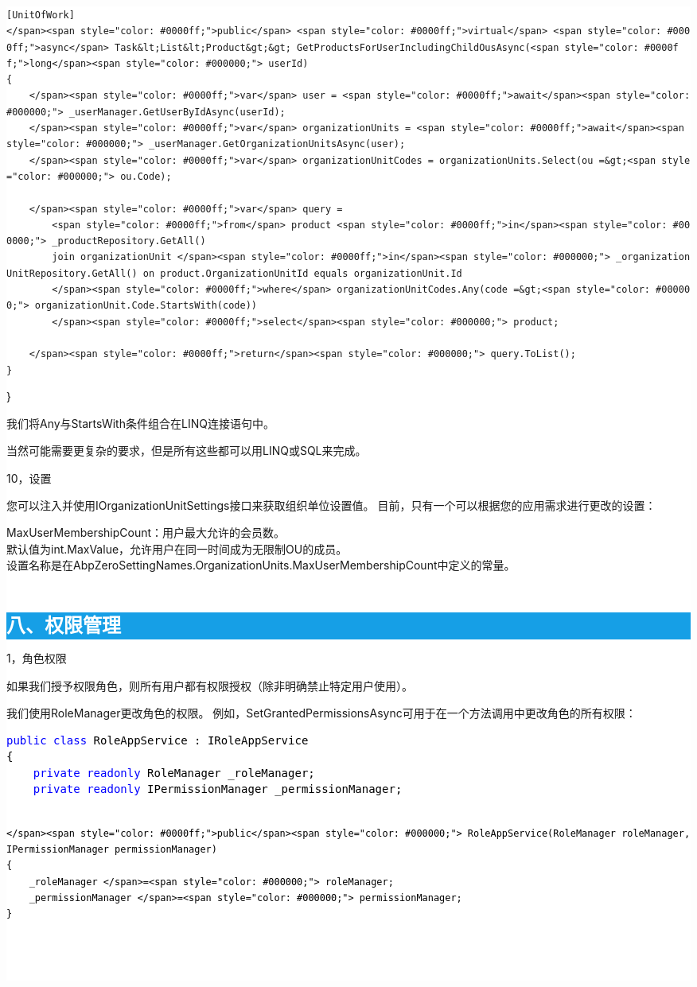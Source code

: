     [UnitOfWork]
    </span><span style="color: #0000ff;">public</span> <span style="color: #0000ff;">virtual</span> <span style="color: #0000ff;">async</span> Task&lt;List&lt;Product&gt;&gt; GetProductsForUserIncludingChildOusAsync(<span style="color: #0000ff;">long</span><span style="color: #000000;"> userId)
    {
        </span><span style="color: #0000ff;">var</span> user = <span style="color: #0000ff;">await</span><span style="color: #000000;"> _userManager.GetUserByIdAsync(userId);
        </span><span style="color: #0000ff;">var</span> organizationUnits = <span style="color: #0000ff;">await</span><span style="color: #000000;"> _userManager.GetOrganizationUnitsAsync(user);
        </span><span style="color: #0000ff;">var</span> organizationUnitCodes = organizationUnits.Select(ou =&gt;<span style="color: #000000;"> ou.Code);

        </span><span style="color: #0000ff;">var</span> query =
            <span style="color: #0000ff;">from</span> product <span style="color: #0000ff;">in</span><span style="color: #000000;"> _productRepository.GetAll()
            join organizationUnit </span><span style="color: #0000ff;">in</span><span style="color: #000000;"> _organizationUnitRepository.GetAll() on product.OrganizationUnitId equals organizationUnit.Id
            </span><span style="color: #0000ff;">where</span> organizationUnitCodes.Any(code =&gt;<span style="color: #000000;"> organizationUnit.Code.StartsWith(code))
            </span><span style="color: #0000ff;">select</span><span style="color: #000000;"> product;

        </span><span style="color: #0000ff;">return</span><span style="color: #000000;"> query.ToList();
    }
}</span></pre>
</div>
<p>我们将Any与StartsWith条件组合在LINQ连接语句中。</p>
<p>当然可能需要更复杂的要求，但是所有这些都可以用LINQ或SQL来完成。</p>
<p>10，设置</p>
<p>您可以注入并使用IOrganizationUnitSettings接口来获取组织单位设置值。 目前，只有一个可以根据您的应用需求进行更改的设置：</p>
<p>MaxUserMembershipCount：用户最大允许的会员数。<br />默认值为int.MaxValue，允许用户在同一时间成为无限制OU的成员。<br />设置名称是在AbpZeroSettingNames.OrganizationUnits.MaxUserMembershipCount中定义的常量。</p>
<p>&nbsp;</p>
<p style="background-color: #169fe6;"><strong><span style="font-size: 18pt; color: #ffffff;"><a name="a8"></a>八、权限管理</span></strong></p>
<p>1，角色权限</p>
<p>如果我们授予权限角色，则所有用户都有权限授权（除非明确禁止特定用户使用）。</p>
<p>我们使用RoleManager更改角色的权限。 例如，SetGrantedPermissionsAsync可用于在一个方法调用中更改角色的所有权限：</p>
<div class="cnblogs_code">
<pre><span style="color: #0000ff;">public</span> <span style="color: #0000ff;">class</span><span style="color: #000000;"> RoleAppService : IRoleAppService
{
    </span><span style="color: #0000ff;">private</span> <span style="color: #0000ff;">readonly</span><span style="color: #000000;"> RoleManager _roleManager;
    </span><span style="color: #0000ff;">private</span> <span style="color: #0000ff;">readonly</span><span style="color: #000000;"> IPermissionManager _permissionManager;

    </span><span style="color: #0000ff;">public</span><span style="color: #000000;"> RoleAppService(RoleManager roleManager, IPermissionManager permissionManager)
    {
        _roleManager </span>=<span style="color: #000000;"> roleManager;
        _permissionManager </span>=<span style="color: #000000;"> permissionManager;
    }

